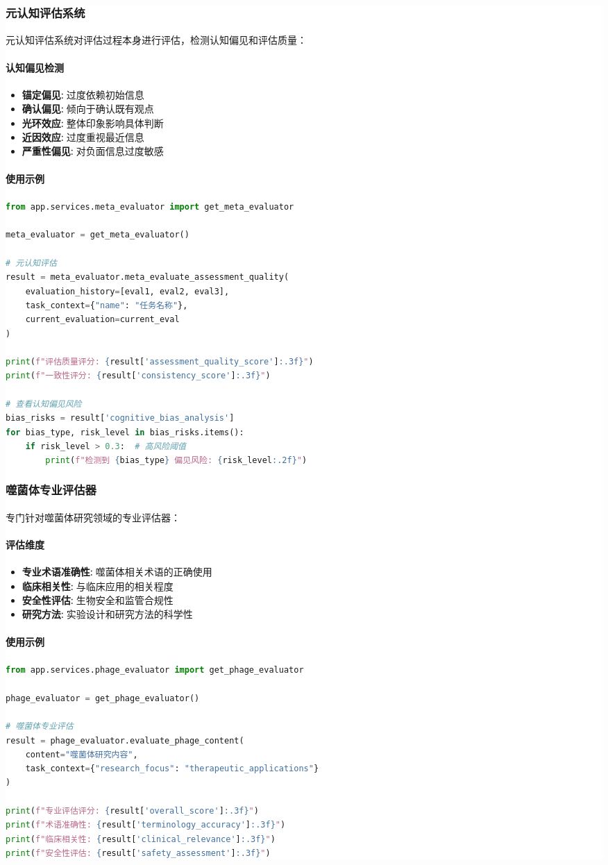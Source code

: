 ### 元认知评估系统

元认知评估系统对评估过程本身进行评估，检测认知偏见和评估质量：

#### 认知偏见检测

- **锚定偏见**: 过度依赖初始信息
- **确认偏见**: 倾向于确认既有观点
- **光环效应**: 整体印象影响具体判断
- **近因效应**: 过度重视最近信息
- **严重性偏见**: 对负面信息过度敏感

#### 使用示例

```python
from app.services.meta_evaluator import get_meta_evaluator

meta_evaluator = get_meta_evaluator()

# 元认知评估
result = meta_evaluator.meta_evaluate_assessment_quality(
    evaluation_history=[eval1, eval2, eval3],
    task_context={"name": "任务名称"},
    current_evaluation=current_eval
)

print(f"评估质量评分: {result['assessment_quality_score']:.3f}")
print(f"一致性评分: {result['consistency_score']:.3f}")

# 查看认知偏见风险
bias_risks = result['cognitive_bias_analysis']
for bias_type, risk_level in bias_risks.items():
    if risk_level > 0.3:  # 高风险阈值
        print(f"检测到 {bias_type} 偏见风险: {risk_level:.2f}")
```

### 噬菌体专业评估器

专门针对噬菌体研究领域的专业评估器：

#### 评估维度

- **专业术语准确性**: 噬菌体相关术语的正确使用
- **临床相关性**: 与临床应用的相关程度
- **安全性评估**: 生物安全和监管合规性
- **研究方法**: 实验设计和研究方法的科学性

#### 使用示例

```python
from app.services.phage_evaluator import get_phage_evaluator

phage_evaluator = get_phage_evaluator()

# 噬菌体专业评估
result = phage_evaluator.evaluate_phage_content(
    content="噬菌体研究内容",
    task_context={"research_focus": "therapeutic_applications"}
)

print(f"专业评估评分: {result['overall_score']:.3f}")
print(f"术语准确性: {result['terminology_accuracy']:.3f}")
print(f"临床相关性: {result['clinical_relevance']:.3f}")
print(f"安全性评估: {result['safety_assessment']:.3f}")
```
